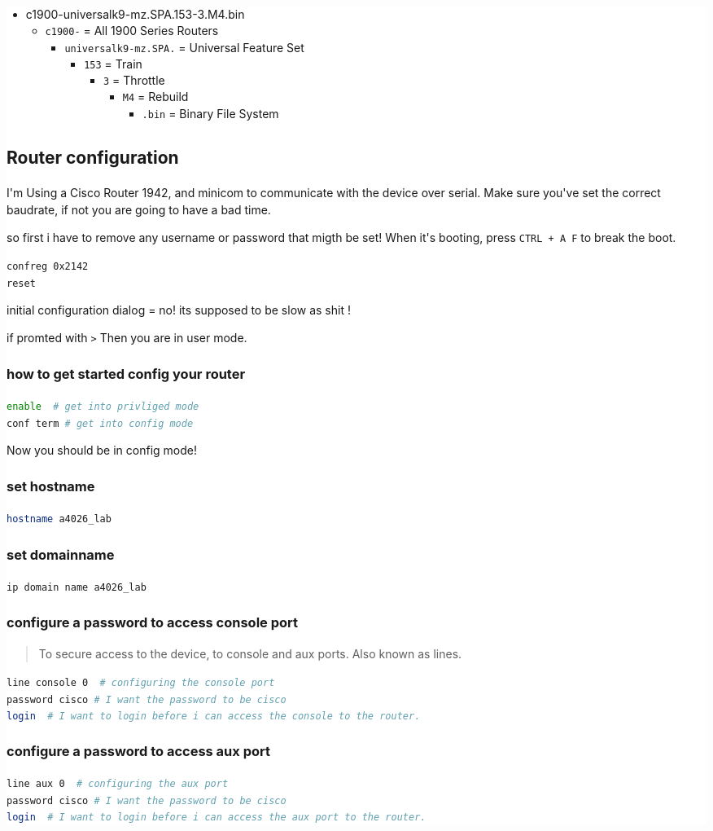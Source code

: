 
* c1900-universalk9-mz.SPA.153-3.M4.bin
	* ``c1900-`` = All 1900 Series Routers
		* ``universalk9-mz.SPA.`` = Universal Feature Set 
			* ``153`` = Train
				* ``3`` = Throttle
					* ``M4`` = Rebuild
						* ``.bin`` = Binary File System


## Router configuration
I'm Using a Cisco Router 1942, and minicom to communicate with the device over serial.
Make sure you've set the correct baudrate, if not you are going to have a bad time.
 

so first i have to remove any username or password that migth be set!
When it's booting, press ``CTRL + A F`` to break the boot.
```bash
confreg 0x2142
reset
```


initial configuration dialog = no!
its supposed to be slow as shit !

if promted with ``>`` Then you are in user mode.

### how to get started config your router
```bash
enable  # get into privliged mode
conf term # get into config mode
```
Now you should be in config mode!

### set hostname
```bash
hostname a4026_lab
```

### set domainname
```bash
ip domain name a4026_lab
```


### configure a password to access console port
> To secure access to the device, to console and aux ports. Also known as lines.

```bash
line console 0  # configuring the console port
password cisco # I want the password to be cisco
login  # I want to login before i can access the console to the router.
```

### configure a password to access aux port
```bash
line aux 0  # configuring the aux port
password cisco # I want the password to be cisco
login  # I want to login before i can access the aux port to the router.
```
